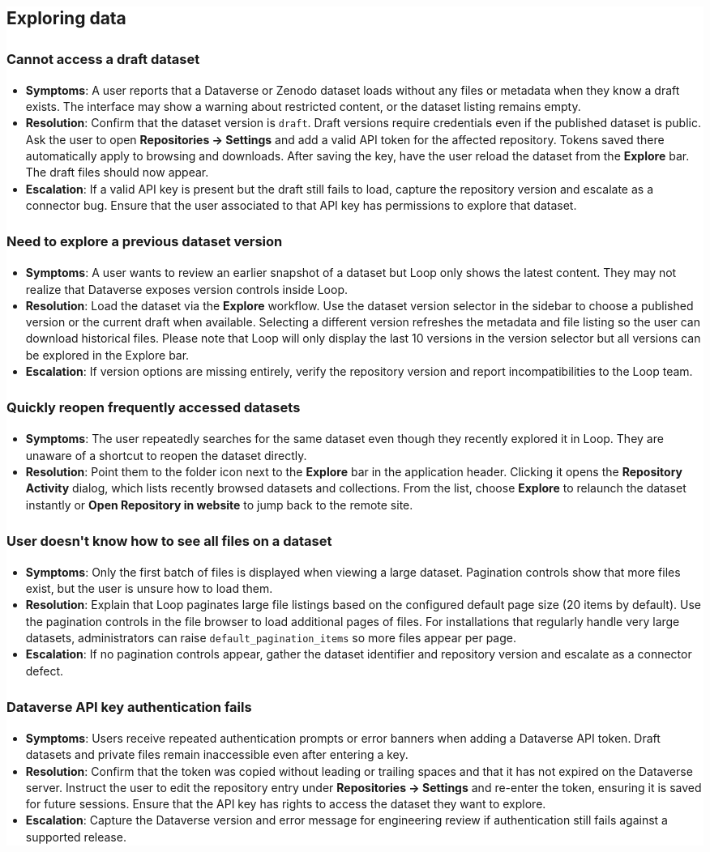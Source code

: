 ## Exploring data

### Cannot access a draft dataset
- **Symptoms**: A user reports that a Dataverse or Zenodo dataset loads without any files or metadata when they know a draft exists. The interface may show a warning about restricted content, or the dataset listing remains empty.
- **Resolution**: Confirm that the dataset version is `draft`. Draft versions require credentials even if the published dataset is public. Ask the user to open **Repositories → Settings** and add a valid API token for the affected repository. Tokens saved there automatically apply to browsing and downloads. After saving the key, have the user reload the dataset from the **Explore** bar. The draft files should now appear.
- **Escalation**: If a valid API key is present but the draft still fails to load, capture the repository version and escalate as a connector bug. Ensure that the user associated to that API key has permissions to explore that dataset. 

### Need to explore a previous dataset version
- **Symptoms**: A user wants to review an earlier snapshot of a dataset but Loop only shows the latest content. They may not realize that Dataverse exposes version controls inside Loop.
- **Resolution**: Load the dataset via the **Explore** workflow. Use the dataset version selector in the sidebar to choose a published version or the current draft when available. Selecting a different version refreshes the metadata and file listing so the user can download historical files. Please note that Loop will only display the last 10 versions in the version selector but all versions can be explored in the Explore bar.
- **Escalation**: If version options are missing entirely, verify the repository version and report incompatibilities to the Loop team.

### Quickly reopen frequently accessed datasets
- **Symptoms**: The user repeatedly searches for the same dataset even though they recently explored it in Loop. They are unaware of a shortcut to reopen the dataset directly.
- **Resolution**: Point them to the folder icon next to the **Explore** bar in the application header. Clicking it opens the **Repository Activity** dialog, which lists recently browsed datasets and collections. From the list, choose **Explore** to relaunch the dataset instantly or **Open Repository in website** to jump back to the remote site.

### User doesn't know how to see all files on a dataset
- **Symptoms**: Only the first batch of files is displayed when viewing a large dataset. Pagination controls show that more files exist, but the user is unsure how to load them.
- **Resolution**: Explain that Loop paginates large file listings based on the configured default page size (20 items by default). Use the pagination controls in the file browser to load additional pages of files. For installations that regularly handle very large datasets, administrators can raise `default_pagination_items` so more files appear per page.
- **Escalation**: If no pagination controls appear, gather the dataset identifier and repository version and escalate as a connector defect.

### Dataverse API key authentication fails
- **Symptoms**: Users receive repeated authentication prompts or error banners when adding a Dataverse API token. Draft datasets and private files remain inaccessible even after entering a key.
- **Resolution**: Confirm that the token was copied without leading or trailing spaces and that it has not expired on the Dataverse server. Instruct the user to edit the repository entry under **Repositories → Settings** and re-enter the token, ensuring it is saved for future sessions. Ensure that the API key has rights to access the dataset they want to explore. 
- **Escalation**: Capture the Dataverse version and error message for engineering review if authentication still fails against a supported release.
